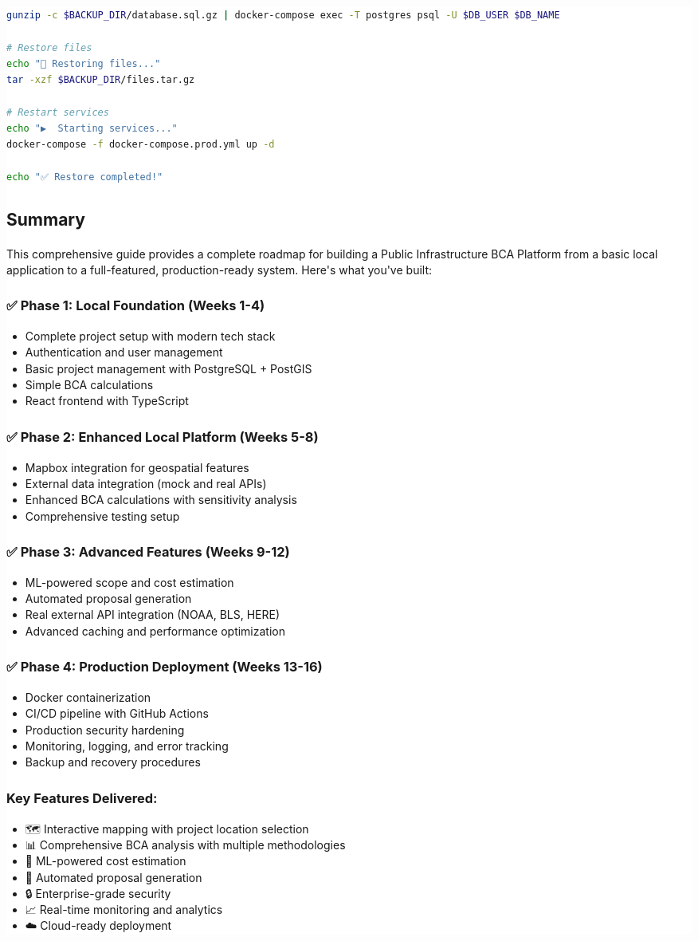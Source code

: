```bash
gunzip -c $BACKUP_DIR/database.sql.gz | docker-compose exec -T postgres psql -U $DB_USER $DB_NAME

# Restore files
echo "📁 Restoring files..."
tar -xzf $BACKUP_DIR/files.tar.gz

# Restart services
echo "▶️  Starting services..."
docker-compose -f docker-compose.prod.yml up -d

echo "✅ Restore completed!"
```

## Summary

This comprehensive guide provides a complete roadmap for building a Public Infrastructure BCA Platform from a basic local application to a full-featured, production-ready system. Here's what you've built:

### ✅ **Phase 1: Local Foundation (Weeks 1-4)**
- Complete project setup with modern tech stack
- Authentication and user management
- Basic project management with PostgreSQL + PostGIS
- Simple BCA calculations
- React frontend with TypeScript

### ✅ **Phase 2: Enhanced Local Platform (Weeks 5-8)**
- Mapbox integration for geospatial features
- External data integration (mock and real APIs)
- Enhanced BCA calculations with sensitivity analysis
- Comprehensive testing setup

### ✅ **Phase 3: Advanced Features (Weeks 9-12)**
- ML-powered scope and cost estimation
- Automated proposal generation
- Real external API integration (NOAA, BLS, HERE)
- Advanced caching and performance optimization

### ✅ **Phase 4: Production Deployment (Weeks 13-16)**
- Docker containerization
- CI/CD pipeline with GitHub Actions
- Production security hardening
- Monitoring, logging, and error tracking
- Backup and recovery procedures

### **Key Features Delivered:**
- 🗺️ Interactive mapping with project location selection
- 📊 Comprehensive BCA analysis with multiple methodologies
- 🤖 ML-powered cost estimation
- 📄 Automated proposal generation
- 🔒 Enterprise-grade security
- 📈 Real-time monitoring and analytics
- ☁️ Cloud-ready deployment
